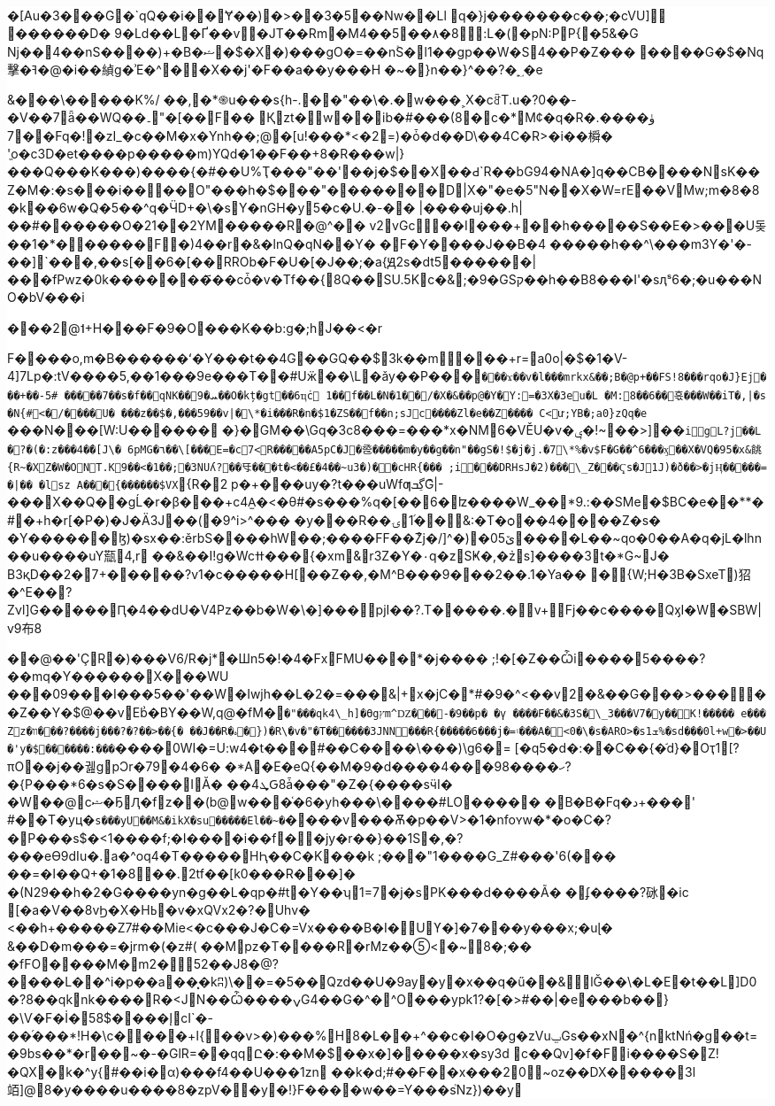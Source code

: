 �[Au�3���G�`qQ��i� �Ɏ��)�>��3�5��Nw��Ll
q�}j�������c��;�cVU]
������D�
9�Ld��L�Ґ��v̈�JT��Rm �M4��5��۸�8:L�(�pN:PP{�5&�G
Nj��4��nS����)+�B�ޝ�$�X�)���g O�=��nٞS�l1��g p��W�S4��P�Z���  ����G�$�Nq擊�ߔ�@�i��緽g�ʾE�^��X��j'�F��a��y���H
�~�}n��}^��?�؁�e
 
 &���\�����K%/ ��,�\*֍u���s{h-.� �"��\�.�w���˲X�cꋑT.u�?0��-�V��7ǟ��WQ��۔"�[��F�� Қzt�w��i b�#���(8�c�\*M¢�q�R�.ۈ���� 7��Fq�!�zӀ\_�c��M�x�Ynh��;@�[u!���\*<�2=)�ȱ�d��D\��4C�R>�i��橓� 'ֱo�c3D�et����p�����m)YQd�1��F��+8�R���w |}���Q���K���)�\���{�#��U%Ҭ���"��'��j�$��X��Ԁ`R��bG94�NA�]q��CB����NsK��Z�M�:�s���i����O"���h�$���"�������D|X�"�e�5"N� �X�W=rE��VMw;m�8�8�k��6w�Q�5��^q�ӴD+�\�sY�nGH�y5�c�U.�-�� |����uj��.h|��#�͸�����O�21��2YM�����R�@^� �
v2vGc��I���+��h��� ��S��E�>���U돚��1�\*������F�)4��r�&�lnQ�qN��Y� �F�Y����J��B�4 �����h��^\���m3Y�'�-��]`���, ��s[��6�[��RROb�F�U�[�J��;�a{Ԭ2s�dt5������|���fPwz�0k�������҃��cȱ�v�Tf��{8Q��SU.5Kc�&;�9�GSק��h��B8���I'�sԯˢ6�;�u���NO�bV���i
 
 �� �2@˦+H���F�9�O���K��b:g�;hJ��<�r
 
 F����o,m�B������ʻ�Y���t��4G��GQ��$3k��m���+r=a0ο|�$�1�V-4]7Lp�:tV����5,��1���9e���T��#Uӝ��\L�ǎy��P���`���ϫ��v�l���mrkx&��;B�@p+��FS!8���rqo�J}Ej���+��-5#
�����7��s�f��qNK��9�ܚ��O�kț�gt��6ҵċ 1��f��L�N�1��/�X�&��p@�Y�Y:=�3X�3eu�L
�M:8��6��흓���W��iT�,|�s�N{#<�/����U� ���z��$�,���59��v|�\*�i���R�n�$1�ZS��f��n;sJc����Zl�e��Z����
C<ư;YB�;a0}zQq�e`���N���[W:U������
�}�GM��\Gq�3c8���=���\*x�NM6�VĚU�v�ݷ�!~��>]��`igL?j��L�?�(�:z���4�̈�[J\�
6pMG�٦��\[���E=�c7<R�����A5pC�J�卺�����m�y��g��n"��gS�!$�j�j.�7 \*%�v$F�G��^6���ӽ��X�VQ�95�x&餆{R~�XZ�W�ONT .K9��<�1��;�3NUʎ?�� 㸦���t�<��£�4��~u3�)��cHR{���
;i���DRHsJ឴�2)���\_Z���Ҁs�J1J)�ð��>�jӉ�����=�|��
�lsz
A���{������$VX`{R�2
p�+���uy�?t���uWf ƣڲܒG͊|-���X��Q��g Ĺ�r�β���+c4A̫�<�θ#�s���%q�[��6�ʫ����W\_��\*9.:��SMe�$BC�e��\*\*�#�+h�r[�P�)�J�Ӓ3J��(�9^i>^���
�y���Rۍ����1֝&:�T�ѻ��4����Z�s� �Y������ɮ)�sx��:ěrbS����hW��;����FF��Zͤj�/]^�)�0ێ 5����L��~qo�0� �A�q�jL�lhn��u����uY㼹4,r
��&��I!g�Wcߚ���{�xm&r3Z�Y�۰ q�zSҜ�,�z҅s]����3 t�\*G~J�
B3қD��2�7+�����?v1�c�����H[��Z��,�M^B���9���2��.1�Ya��
�{W;H�3B�SxeT)㹦�^E��?Zνl]G�����Ԥ�4��dU�V4Pz��b�W�\�]���pjI��?.T�����.�v+Fj��c����QӽI�W�SBW|v9布8
 
 ��@��'ҪR�)���V6/R�j\*�Шn5�!�4�FxFMU���\*�j����
;!�[�Z��Ѽi����5����?��mq�Υ������X���WU
���09���I���5��'��W�Iwjh��L�޺+|&���=�2x�jC�\*#�9�^<��v2�&��G���>�����Z��Y�$@��vEb͗�BY��W,q@�fM�`�"���qk4\_h]�ϴgץm^Ǳ�� �-�9��p�
�ү
����F��&�3S�\_3���V7�y��K!����� e���Zz�װ���?����j���?�?��>��{�
��J��R�ہ�})�R\�v�"�T������3JNN���R{�����6�� �j�=۽���A�<0�\�s�ARO>�s1ܫ%�ѕd���0l+w�>��U�'y�$������:���`����0WI�=U:w4�t���#��C����\���)\g6�=
[�q5�d�:��C��{�֬d}�Oҭ1[?πO��j��궲gpϽr�79�4�6� �\*A�E�eQ{��M�9�d����4���9ހ����8?�{P���\*6�s�S����IӐ� ��4ܜԌ8ǡ���"�Z�{����sӵI�
 �W��@cޝ�ҔԮ�fz��(b@w���֫�6�yh���\����#LO�����
�B�B�Fq�د+���' #��T�yц�`s���yU��M&�ikX�su� ����El��~�`����v���Ѫ�p��V>�1�nfoʏw�\*�o�C�?�P���s$�< 1����f;�I����i��f��jy�r��}��1S�,�?���eƟ9dIu�.a�^oq4�T�����HԦ�� C�K���k ;���"1����G\_Z #���'6(��� ��=�ا��Q+�1�8��.2tf��[k0���R���]� 
�(N29��h�2�G����yn�g��L�qp�#t�Y��ʮ1=7�j�sPK���d��� �Ã� �ʄ����?砯�ic
[�a�V��8vϦ�X�Hߕ�v�xQVx2�?�Uhv�
< ��h+�����Z7#��Mie<�c���J�C�=Vx��� �B�I�Uϒ�]�7�� �y���x;�uɭ�
&��D�m���=�jrm�(�z#(
��Mpz�T����R�rMz��➄<�~8�;�� �fFO����M�m2�52��J8�@?����L��^i�p��a��͓�kʭ)\��=�5��Qzd��U�9ay�y�x��q�ű��&lĞ��\�L�E�t��L]D0�?8��qknk����R�<JN��Ѽ����ݍG4��G�^�^O��� ypk1?�[�>#��|�e ���b��}�\Ѵ�F�İ�58$����إcӀ`�-��֝���\*!H�\c����+ا{��v>�)���%H8�L��+^��c�I�O�g�zVuݐGs��xN�^{nktNń�g��t=�9bs��\*�r��~�-�GlR=��qqԸ�:��M�$��x�]����� x�sy3d c��Qv]�f�Fi����S�Z!�QX�k�^y{#��i�α)���f4��U���1zn ��k�d;#��F��x���20~oz��DX�����3l竡]@8�y����u����8�zpV��y�!}F����w��=Y���s֘Nz})��y